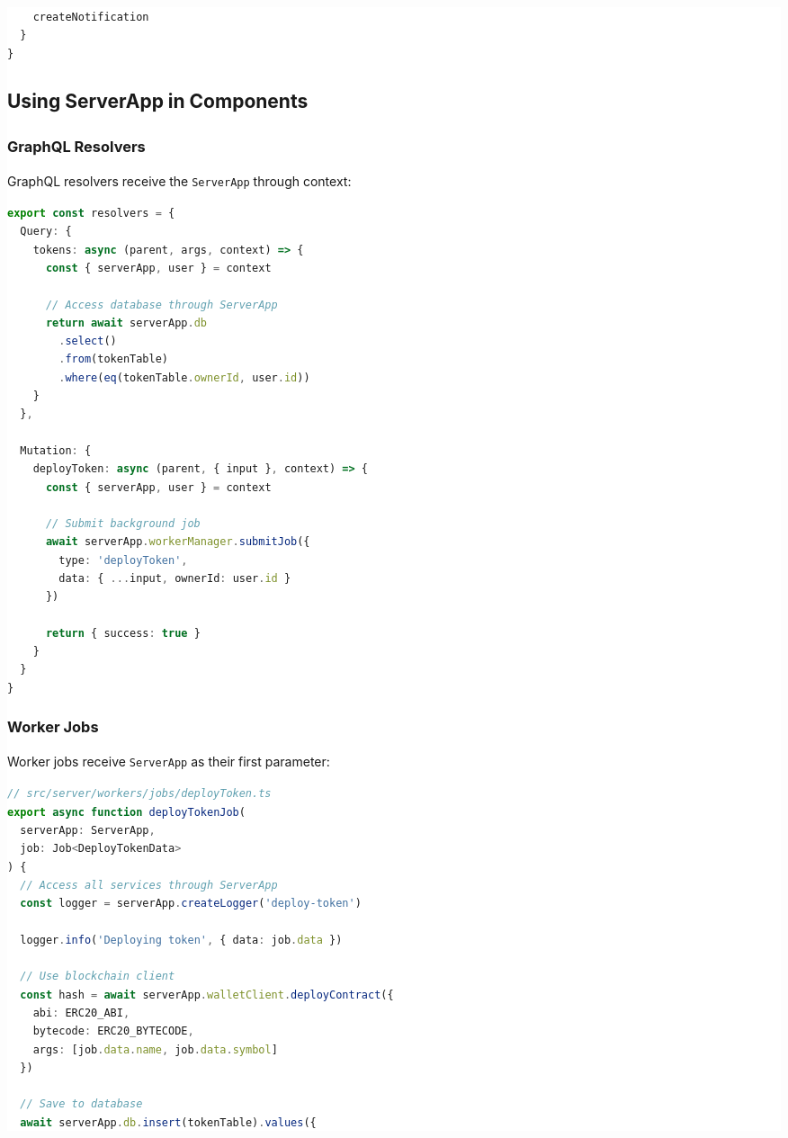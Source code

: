 ```typescript
    createNotification
  }
}
```

## Using ServerApp in Components

### GraphQL Resolvers
GraphQL resolvers receive the `ServerApp` through context:

```typescript
export const resolvers = {
  Query: {
    tokens: async (parent, args, context) => {
      const { serverApp, user } = context
      
      // Access database through ServerApp
      return await serverApp.db
        .select()
        .from(tokenTable)
        .where(eq(tokenTable.ownerId, user.id))
    }
  },
  
  Mutation: {
    deployToken: async (parent, { input }, context) => {
      const { serverApp, user } = context
      
      // Submit background job
      await serverApp.workerManager.submitJob({
        type: 'deployToken',
        data: { ...input, ownerId: user.id }
      })
      
      return { success: true }
    }
  }
}
```

### Worker Jobs
Worker jobs receive `ServerApp` as their first parameter:

```typescript
// src/server/workers/jobs/deployToken.ts
export async function deployTokenJob(
  serverApp: ServerApp,
  job: Job<DeployTokenData>
) {
  // Access all services through ServerApp
  const logger = serverApp.createLogger('deploy-token')
  
  logger.info('Deploying token', { data: job.data })
  
  // Use blockchain client
  const hash = await serverApp.walletClient.deployContract({
    abi: ERC20_ABI,
    bytecode: ERC20_BYTECODE,
    args: [job.data.name, job.data.symbol]
  })
  
  // Save to database
  await serverApp.db.insert(tokenTable).values({
```